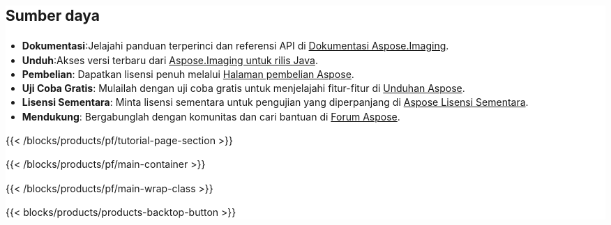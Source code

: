 ## Sumber daya

- **Dokumentasi**:Jelajahi panduan terperinci dan referensi API di [Dokumentasi Aspose.Imaging](https://reference.aspose.com/imaging/java/).
- **Unduh**:Akses versi terbaru dari [Aspose.Imaging untuk rilis Java](https://releases.aspose.com/imaging/java/).
- **Pembelian**: Dapatkan lisensi penuh melalui [Halaman pembelian Aspose](https://purchase.aspose.com/buy).
- **Uji Coba Gratis**: Mulailah dengan uji coba gratis untuk menjelajahi fitur-fitur di [Unduhan Aspose](https://releases.aspose.com/imaging/java/).
- **Lisensi Sementara**: Minta lisensi sementara untuk pengujian yang diperpanjang di [Aspose Lisensi Sementara](https://purchase.aspose.com/temporary-license/).
- **Mendukung**: Bergabunglah dengan komunitas dan cari bantuan di [Forum Aspose](https://forum.aspose.com/c/imaging/10).

{{< /blocks/products/pf/tutorial-page-section >}}

{{< /blocks/products/pf/main-container >}}

{{< /blocks/products/pf/main-wrap-class >}}

{{< blocks/products/products-backtop-button >}}